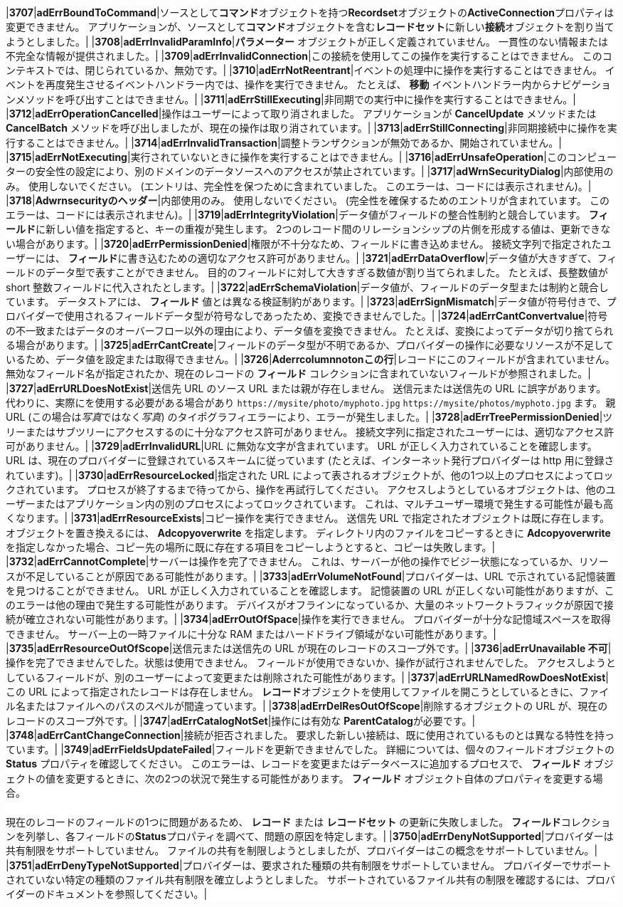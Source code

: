 |**3707**|**adErrBoundToCommand**|ソースとして**コマンド**オブジェクトを持つ**Recordset**オブジェクトの**ActiveConnection**プロパティは変更できません。 アプリケーションが、ソースとして**コマンド**オブジェクトを含む**レコードセット**に新しい**接続**オブジェクトを割り当てようとしました。|
|**3708**|**adErrInvalidParamInfo**|**パラメーター** オブジェクトが正しく定義されていません。 一貫性のない情報または不完全な情報が提供されました。|
|**3709**|**adErrInvalidConnection**|この接続を使用してこの操作を実行することはできません。 このコンテキストでは、閉じられているか、無効です。|
|**3710**|**adErrNotReentrant**|イベントの処理中に操作を実行することはできません。 イベントを再度発生させるイベントハンドラー内では、操作を実行できません。 たとえば、 **移動** イベントハンドラー内からナビゲーションメソッドを呼び出すことはできません。|
|**3711**|**adErrStillExecuting**|非同期での実行中に操作を実行することはできません。|
|**3712**|**adErrOperationCancelled**|操作はユーザーによって取り消されました。 アプリケーションが **CancelUpdate** メソッドまたは **CancelBatch** メソッドを呼び出しましたが、現在の操作は取り消されています。|
|**3713**|**adErrStillConnecting**|非同期接続中に操作を実行することはできません。|
|**3714**|**adErrInvalidTransaction**|調整トランザクションが無効であるか、開始されていません。|
|**3715**|**adErrNotExecuting**|実行されていないときに操作を実行することはできません。|
|**3716**|**adErrUnsafeOperation**|このコンピューターの安全性の設定により、別のドメインのデータソースへのアクセスが禁止されています。|
|**3717**|**adWrnSecurityDialog**|内部使用のみ。 使用しないでください。 (エントリは、完全性を保つために含まれていました。 このエラーは、コードには表示されません)。|
|**3718**|**Adwrnsecurityのヘッダー**|内部使用のみ。 使用しないでください。 (完全性を確保するためのエントリが含まれています。 このエラーは、コードには表示されません)。|
|**3719**|**adErrIntegrityViolation**|データ値がフィールドの整合性制約と競合しています。 **フィールド**に新しい値を指定すると、キーの重複が発生します。 2つのレコード間のリレーションシップの片側を形成する値は、更新できない場合があります。|
|**3720**|**adErrPermissionDenied**|権限が不十分なため、フィールドに書き込めません。 接続文字列で指定されたユーザーには、 **フィールド**に書き込むための適切なアクセス許可がありません。|
|**3721**|**adErrDataOverflow**|データ値が大きすぎて、フィールドのデータ型で表すことができません。 目的のフィールドに対して大きすぎる数値が割り当てられました。 たとえば、長整数値が short 整数フィールドに代入されたとします。|
|**3722**|**adErrSchemaViolation**|データ値が、フィールドのデータ型または制約と競合しています。 データストアには、 **フィールド** 値とは異なる検証制約があります。|
|**3723**|**adErrSignMismatch**|データ値が符号付きで、プロバイダーで使用されるフィールドデータ型が符号なしであったため、変換できませんでした。|
|**3724**|**adErrCantConvertvalue**|符号の不一致またはデータのオーバーフロー以外の理由により、データ値を変換できません。 たとえば、変換によってデータが切り捨てられる場合があります。|
|**3725**|**adErrCantCreate**|フィールドのデータ型が不明であるか、プロバイダーの操作に必要なリソースが不足しているため、データ値を設定または取得できません。|
|**3726**|**Aderrcolumnnotonこの行**|レコードにこのフィールドが含まれていません。 無効なフィールド名が指定されたか、現在のレコードの **フィールド** コレクションに含まれていないフィールドが参照されました。|
|**3727**|**adErrURLDoesNotExist**|送信先 URL のソース URL または親が存在しません。 送信元または送信先の URL に誤字があります。 代わりに、実際にを使用する必要がある場合があり `https://mysite/photo/myphoto.jpg` `https://mysite/photos/myphoto.jpg` ます。 親 URL (この場合は*写真*ではなく*写真*) のタイポグラフィエラーにより、エラーが発生しました。|
|**3728**|**adErrTreePermissionDenied**|ツリーまたはサブツリーにアクセスするのに十分なアクセス許可がありません。 接続文字列に指定されたユーザーには、適切なアクセス許可がありません。|
|**3729**|**adErrInvalidURL**|URL に無効な文字が含まれています。 URL が正しく入力されていることを確認します。 URL は、現在のプロバイダーに登録されているスキームに従っています (たとえば、インターネット発行プロバイダーは http 用に登録されています)。|
|**3730**|**adErrResourceLocked**|指定された URL によって表されるオブジェクトが、他の1つ以上のプロセスによってロックされています。 プロセスが終了するまで待ってから、操作を再試行してください。 アクセスしようとしているオブジェクトは、他のユーザーまたはアプリケーション内の別のプロセスによってロックされています。 これは、マルチユーザー環境で発生する可能性が最も高くなります。|
|**3731**|**adErrResourceExists**|コピー操作を実行できません。 送信先 URL で指定されたオブジェクトは既に存在します。 オブジェクトを置き換えるには、 **Adcopyoverwrite** を指定します。 ディレクトリ内のファイルをコピーするときに **Adcopyoverwrite** を指定しなかった場合、コピー先の場所に既に存在する項目をコピーしようとすると、コピーは失敗します。|
|**3732**|**adErrCannotComplete**|サーバーは操作を完了できません。 これは、サーバーが他の操作でビジー状態になっているか、リソースが不足していることが原因である可能性があります。|
|**3733**|**adErrVolumeNotFound**|プロバイダーは、URL で示されている記憶装置を見つけることができません。 URL が正しく入力されていることを確認します。 記憶装置の URL が正しくない可能性がありますが、このエラーは他の理由で発生する可能性があります。 デバイスがオフラインになっているか、大量のネットワークトラフィックが原因で接続が確立されない可能性があります。|
|**3734**|**adErrOutOfSpace**|操作を実行できません。 プロバイダーが十分な記憶域スペースを取得できません。 サーバー上の一時ファイルに十分な RAM またはハードドライブ領域がない可能性があります。|
|**3735**|**adErrResourceOutOfScope**|送信元または送信先の URL が現在のレコードのスコープ外です。|
|**3736**|**adErrUnavailable 不可**|操作を完了できませんでした。状態は使用できません。 フィールドが使用できないか、操作が試行されませんでした。 アクセスしようとしているフィールドが、別のユーザーによって変更または削除された可能性があります。|
|**3737**|**adErrURLNamedRowDoesNotExist**|この URL によって指定されたレコードは存在しません。 **レコード**オブジェクトを使用してファイルを開こうとしているときに、ファイル名またはファイルへのパスのスペルが間違っています。|
|**3738**|**adErrDelResOutOfScope**|削除するオブジェクトの URL が、現在のレコードのスコープ外です。|
|**3747**|**adErrCatalogNotSet**|操作には有効な **ParentCatalog**が必要です。|
|**3748**|**adErrCantChangeConnection**|接続が拒否されました。 要求した新しい接続は、既に使用されているものとは異なる特性を持っています。|
|**3749**|**adErrFieldsUpdateFailed**|フィールドを更新できませんでした。 詳細については、個々のフィールドオブジェクトの **Status** プロパティを確認してください。 このエラーは、レコードを変更またはデータベースに追加するプロセスで、 **フィールド** オブジェクトの値を変更するときに、次の2つの状況で発生する可能性があります。 **フィールド** オブジェクト自体のプロパティを変更する場合。<br /><br /> 現在のレコードのフィールドの1つに問題があるため、 **レコード** または **レコードセット** の更新に失敗しました。 **フィールド**コレクションを列挙し、各フィールドの**Status**プロパティを調べて、問題の原因を特定します。|
|**3750**|**adErrDenyNotSupported**|プロバイダーは共有制限をサポートしていません。 ファイルの共有を制限しようとしましたが、プロバイダーはこの概念をサポートしていません。|
|**3751**|**adErrDenyTypeNotSupported**|プロバイダーは、要求された種類の共有制限をサポートしていません。 プロバイダーでサポートされていない特定の種類のファイル共有制限を確立しようとしました。 サポートされているファイル共有の制限を確認するには、プロバイダーのドキュメントを参照してください。|

